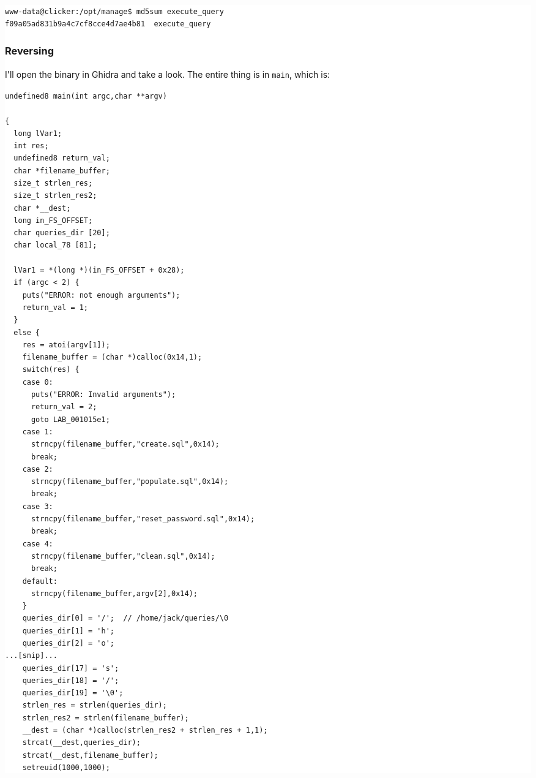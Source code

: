     www-data@clicker:/opt/manage$ md5sum execute_query 
    f09a05ad831b9a4c7cf8cce4d7ae4b81  execute_query



### Reversing

I'll open the binary in Ghidra and take a look. The entire thing is in
`main`, which is:



    undefined8 main(int argc,char **argv)

    {
      long lVar1;
      int res;
      undefined8 return_val;
      char *filename_buffer;
      size_t strlen_res;
      size_t strlen_res2;
      char *__dest;
      long in_FS_OFFSET;
      char queries_dir [20];
      char local_78 [81];
      
      lVar1 = *(long *)(in_FS_OFFSET + 0x28);
      if (argc < 2) {
        puts("ERROR: not enough arguments");
        return_val = 1;
      }
      else {
        res = atoi(argv[1]);
        filename_buffer = (char *)calloc(0x14,1);
        switch(res) {
        case 0:
          puts("ERROR: Invalid arguments");
          return_val = 2;
          goto LAB_001015e1;
        case 1:
          strncpy(filename_buffer,"create.sql",0x14);
          break;
        case 2:
          strncpy(filename_buffer,"populate.sql",0x14);
          break;
        case 3:
          strncpy(filename_buffer,"reset_password.sql",0x14);
          break;
        case 4:
          strncpy(filename_buffer,"clean.sql",0x14);
          break;
        default:
          strncpy(filename_buffer,argv[2],0x14);
        }
        queries_dir[0] = '/';  // /home/jack/queries/\0
        queries_dir[1] = 'h';
        queries_dir[2] = 'o';
    ...[snip]...
        queries_dir[17] = 's';
        queries_dir[18] = '/';
        queries_dir[19] = '\0';
        strlen_res = strlen(queries_dir);
        strlen_res2 = strlen(filename_buffer);
        __dest = (char *)calloc(strlen_res2 + strlen_res + 1,1);
        strcat(__dest,queries_dir);
        strcat(__dest,filename_buffer);
        setreuid(1000,1000);